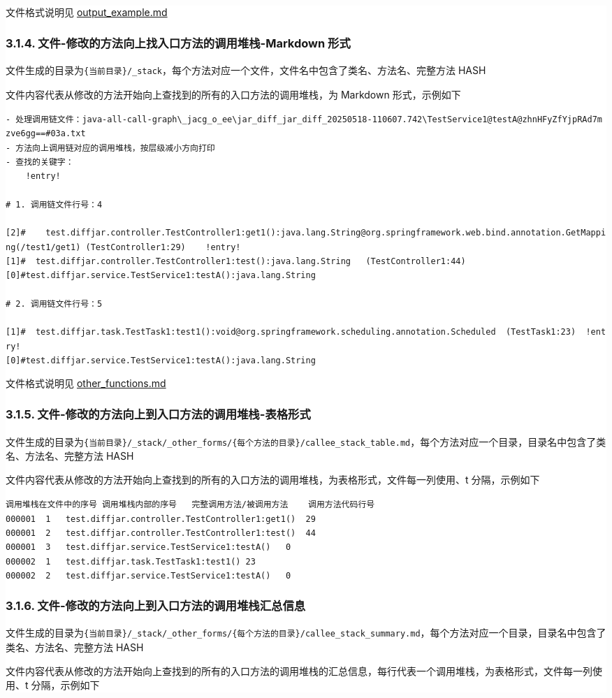 文件格式说明见 [output_example.md](https://github.com/Adrninistrator/java-all-call-graph/blob/main/docs/output_example.md)

### 3.1.4. 文件-修改的方法向上找入口方法的调用堆栈-Markdown 形式

文件生成的目录为`{当前目录}/_stack`，每个方法对应一个文件，文件名中包含了类名、方法名、完整方法 HASH

文件内容代表从修改的方法开始向上查找到的所有的入口方法的调用堆栈，为 Markdown 形式，示例如下

```
- 处理调用链文件：java-all-call-graph\_jacg_o_ee\jar_diff_jar_diff_20250518-110607.742\TestService1@testA@zhnHFyZfYjpRAd7mzve6gg==#03a.txt
- 方法向上调用链对应的调用堆栈，按层级减小方向打印
- 查找的关键字：
	!entry!

# 1. 调用链文件行号：4

[2]#    test.diffjar.controller.TestController1:get1():java.lang.String@org.springframework.web.bind.annotation.GetMapping(/test1/get1)	(TestController1:29)	!entry!
[1]#  test.diffjar.controller.TestController1:test():java.lang.String	(TestController1:44)
[0]#test.diffjar.service.TestService1:testA():java.lang.String

# 2. 调用链文件行号：5

[1]#  test.diffjar.task.TestTask1:test1():void@org.springframework.scheduling.annotation.Scheduled	(TestTask1:23)	!entry!
[0]#test.diffjar.service.TestService1:testA():java.lang.String
```

文件格式说明见 [other_functions.md](https://github.com/Adrninistrator/java-all-call-graph/blob/main/docs/other_functions.md)

### 3.1.5. 文件-修改的方法向上到入口方法的调用堆栈-表格形式

文件生成的目录为`{当前目录}/_stack/_other_forms/{每个方法的目录}/callee_stack_table.md`，每个方法对应一个目录，目录名中包含了类名、方法名、完整方法 HASH

文件内容代表从修改的方法开始向上查找到的所有的入口方法的调用堆栈，为表格形式，文件每一列使用、t 分隔，示例如下

```
调用堆栈在文件中的序号	调用堆栈内部的序号	完整调用方法/被调用方法	调用方法代码行号
000001	1	test.diffjar.controller.TestController1:get1()	29
000001	2	test.diffjar.controller.TestController1:test()	44
000001	3	test.diffjar.service.TestService1:testA()	0
000002	1	test.diffjar.task.TestTask1:test1()	23
000002	2	test.diffjar.service.TestService1:testA()	0
```

### 3.1.6. 文件-修改的方法向上到入口方法的调用堆栈汇总信息

文件生成的目录为`{当前目录}/_stack/_other_forms/{每个方法的目录}/callee_stack_summary.md`，每个方法对应一个目录，目录名中包含了类名、方法名、完整方法 HASH

文件内容代表从修改的方法开始向上查找到的所有的入口方法的调用堆栈的汇总信息，每行代表一个调用堆栈，为表格形式，文件每一列使用、t 分隔，示例如下
